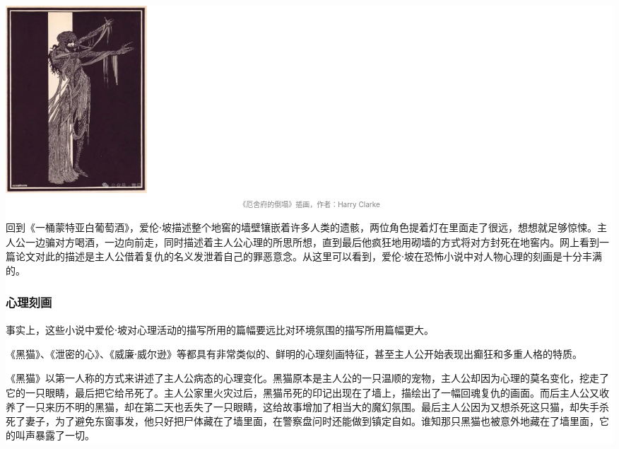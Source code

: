 <img src="/images/allan-poe/3.jpeg" width="200" />
<center><font color=grey size=1>《厄舍府的倒塌》插画，作者：Harry Clarke</font></center>

回到《一桶蒙特亚白葡萄酒》，爱伦·坡描述整个地窖的墙壁镶嵌着许多人类的遗骸，两位角色提着灯在里面走了很远，想想就足够惊悚。主人公一边骗对方喝酒，一边向前走，同时描述着主人公心理的所思所想，直到最后他疯狂地用砌墙的方式将对方封死在地窖内。网上看到一篇论文对此的描述是主人公借着复仇的名义发泄着自己的罪恶意念。从这里可以看到，爱伦·坡在恐怖小说中对人物心理的刻画是十分丰满的。

### 心理刻画

事实上，这些小说中爱伦·坡对心理活动的描写所用的篇幅要远比对环境氛围的描写所用篇幅更大。

《黑猫》、《泄密的心》、《威廉·威尔逊》等都具有非常类似的、鲜明的心理刻画特征，甚至主人公开始表现出癫狂和多重人格的特质。

《黑猫》以第一人称的方式来讲述了主人公病态的心理变化。黑猫原本是主人公的一只温顺的宠物，主人公却因为心理的莫名变化，挖走了它的一只眼睛，最后把它给吊死了。主人公家里火灾过后，黑猫吊死的印记出现在了墙上，描绘出了一幅回魂复仇的画面。而后主人公又收养了一只来历不明的黑猫，却在第二天也丢失了一只眼睛，这给故事增加了相当大的魔幻氛围。最后主人公因为又想杀死这只猫，却失手杀死了妻子，为了避免东窗事发，他只好把尸体藏在了墙里面，在警察盘问时还能做到镇定自如。谁知那只黑猫也被意外地藏在了墙里面，它的叫声暴露了一切。
